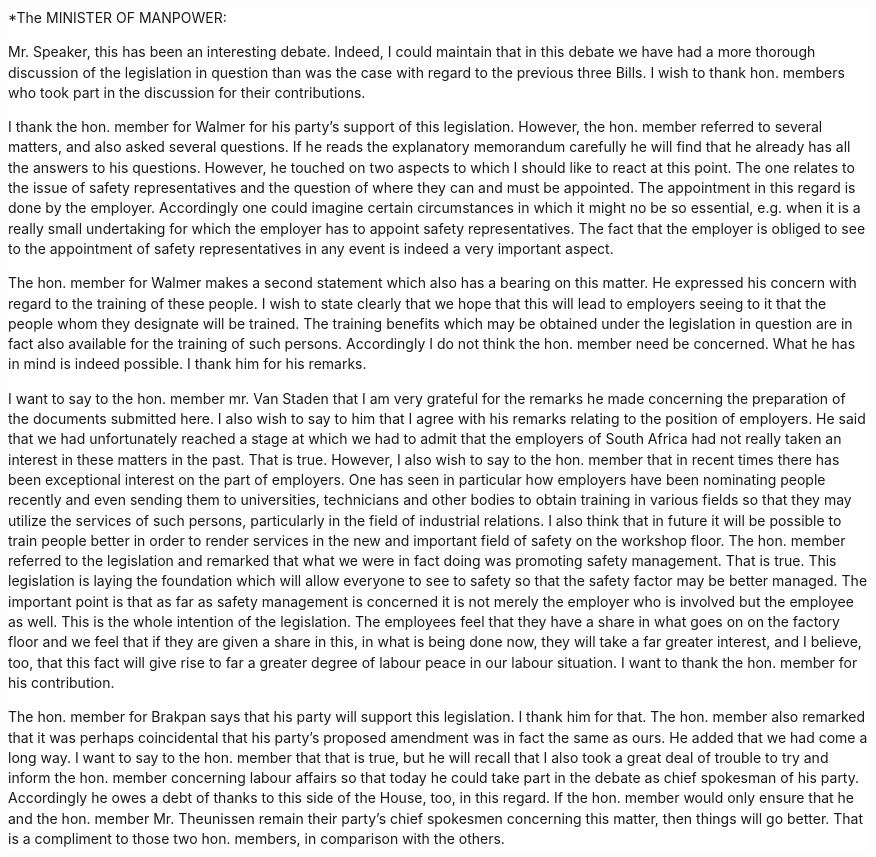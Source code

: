 <from>*The <person refersTo="hansard_za">MINISTER OF MANPOWER</person>:</from>

<p>Mr. Speaker, this has been an interesting debate. Indeed, I could maintain that in this debate we have had a more thorough discussion of the legislation in question than was the case with regard to the previous three Bills. I wish to thank hon. members who took part in the discussion for their contributions.</p>

<p>I thank the hon. member for Walmer for his party&#x2019;s support of this legislation. However, the hon. member referred to several matters, and also asked several questions. If he reads the explanatory memorandum carefully he will find that he already has all the answers to his questions. However, he touched on two aspects to which I should like to react at this point. The one relates to the issue of safety representatives and the question of where they can and must be appointed. The appointment in this regard is done by the employer. Accordingly one could imagine certain circumstances in which it might no be so essential, e.g. when it is a really small undertaking for which the employer has to appoint safety representatives. The fact that the employer is obliged to see to the appointment of safety representatives in any event is indeed a very important aspect.</p>

<p>The hon. member for Walmer makes a second statement which also has a bearing on this matter. He expressed his concern with regard to the training of these people. I wish to state clearly that we hope that this will lead to employers seeing to it that the people whom they designate will be trained. The training benefits which may be obtained under the legislation in question are in fact also available for the training of such persons. Accordingly I do not think the hon. member need be concerned. What he has in mind is indeed possible. I thank him for his remarks.</p>

<p>I want to say to the hon. member mr. Van Staden that I am very grateful for the remarks he made concerning the preparation of the documents submitted here. I also wish to say to him that I agree with his remarks relating to the position of employers. He said that we had unfortunately reached a stage at which we had to admit that the employers of South Africa had not really taken an interest in these matters in the past. That is true. However, I also wish to say to the hon. member that in recent times there has been exceptional interest on the part of employers. One has seen in particular how employers have been nominating people recently and even sending them to universities, technicians and other bodies to obtain training in various fields so that they may utilize the services of such persons, particularly in the field of industrial relations. I also think that in future it will be possible to train people better in order to render services in the new and important field of safety on the workshop floor. The hon. member referred to the legislation and remarked that what we were in fact doing was promoting safety management. That is true. This legislation is laying the foundation which will allow everyone to see to safety so that the safety factor may be better managed. The important point is that as far as safety management is concerned it is not merely the employer who is involved but the employee as well. This is the whole intention of the legislation. The employees feel that they have a share in what goes on on the factory floor and we feel that if they are given a share in this, in what is being done now, they will take a far greater interest, and I believe, too, that this fact will give rise to far a greater degree of labour peace in our labour situation. I want to thank the hon. member for his contribution.</p>

<p>The hon. member for Brakpan says that his party will support this legislation. I thank him for that. The hon. member also remarked that it was perhaps coincidental that his party&#x2019;s proposed amendment was in fact the same as ours. He added that we had come a long way. I want to say to the hon. member that that is true, but he will recall that I also took a great deal of trouble to try and inform the hon. member concerning labour affairs <span class="col_569-570" refersTo="page_0313"/>so that today he could take part in the debate as chief spokesman of his party. Accordingly he owes a debt of thanks to this side of the House, too, in this regard. If the hon. member would only ensure that he and the hon. member Mr. Theunissen remain their party&#x2019;s chief spokesmen concerning this matter, then things will go better. That is a compliment to those two hon. members, in comparison with the others.</p>
